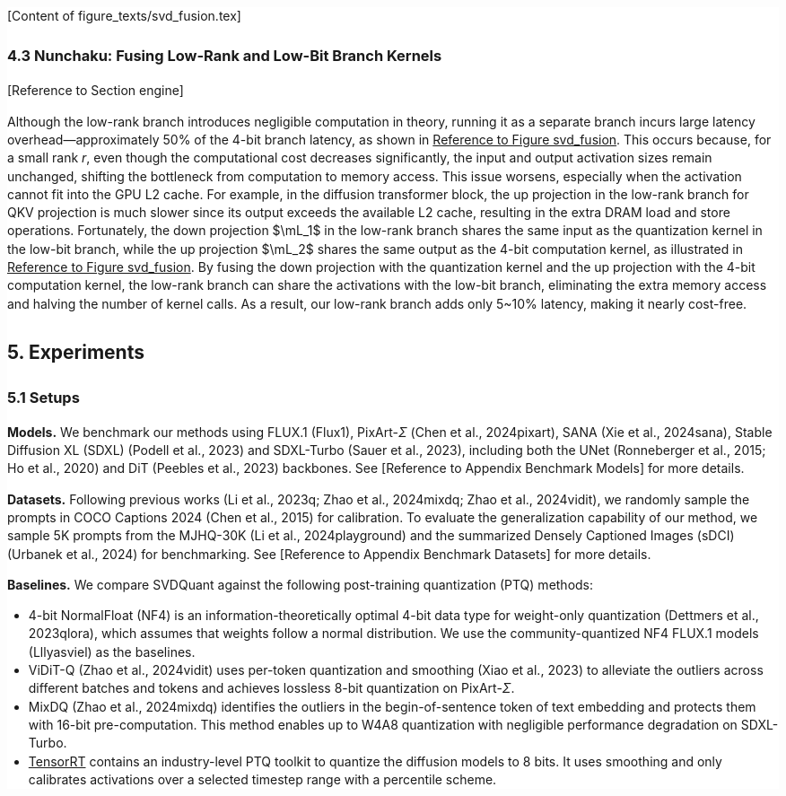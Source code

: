 [Content of figure_texts/svd_fusion.tex]

### 4.3 Nunchaku: Fusing Low-Rank and Low-Bit Branch Kernels

[Reference to Section engine]

Although the low-rank branch introduces negligible computation in theory, running it as a separate branch incurs large latency overhead—approximately 50% of the 4-bit branch latency, as shown in [Reference to Figure svd_fusion](a).
This occurs because, for a small rank $r$, even though the computational cost decreases significantly, the input and output activation sizes remain unchanged, shifting the bottleneck from computation to memory access. This issue worsens, especially when the activation cannot fit into the GPU L2 cache. For example, in the diffusion transformer block, the up projection in the low-rank branch for QKV projection is much slower since its output exceeds the available L2 cache, resulting in the extra DRAM load and store operations. Fortunately, the down projection $\mL_1$ in the low-rank branch shares the same input as the quantization kernel in the low-bit branch, while the up projection $\mL_2$ shares the same output as the 4-bit computation kernel, as illustrated in [Reference to Figure svd_fusion](b). By fusing the down projection with the quantization kernel and the up projection with the 4-bit computation kernel, the low-rank branch can share the activations with the low-bit branch, eliminating the extra memory access and halving the number of kernel calls. As a result, our low-rank branch adds only 5~10% latency, making it nearly cost-free.

## 5. Experiments

### 5.1 Setups

**Models.** We benchmark our methods using FLUX.1 (Flux1), PixArt-$\Sigma$ (Chen et al., 2024pixart), SANA (Xie et al., 2024sana), Stable Diffusion XL (SDXL) (Podell et al., 2023) and SDXL-Turbo (Sauer et al., 2023), including both the UNet (Ronneberger et al., 2015; Ho et al., 2020) and DiT (Peebles et al., 2023) backbones. See [Reference to Appendix Benchmark Models] for more details.

**Datasets.** Following previous works (Li et al., 2023q; Zhao et al., 2024mixdq; Zhao et al., 2024vidit), we randomly sample the prompts in COCO Captions 2024 (Chen et al., 2015) for calibration. To evaluate the generalization capability of our method, we sample 5K prompts from the MJHQ-30K (Li et al., 2024playground) and the summarized Densely Captioned Images (sDCI) (Urbanek et al., 2024) for benchmarking. See [Reference to Appendix Benchmark Datasets] for more details.

**Baselines.**
We compare SVDQuant against the following post-training quantization (PTQ) methods:

* 4-bit NormalFloat (NF4) is an information-theoretically optimal 4-bit data type for weight-only quantization (Dettmers et al., 2023qlora), which assumes that weights follow a normal distribution. We use the community-quantized NF4 FLUX.1 models (Lllyasviel) as the baselines.
* ViDiT-Q (Zhao et al., 2024vidit) uses per-token quantization and smoothing (Xiao et al., 2023) to alleviate the outliers across different batches and tokens and achieves lossless 8-bit quantization on PixArt-$\Sigma$.
* MixDQ (Zhao et al., 2024mixdq) identifies the outliers in the begin-of-sentence token of text embedding and protects them with 16-bit pre-computation. This method enables up to W4A8 quantization with negligible performance degradation on SDXL-Turbo.
* [TensorRT](https://developer.nvidia.com/blog/tensorrt-accelerates-stable-diffusion-nearly-2x-faster-with-8-bit-post-training-quantization/) contains an industry-level PTQ toolkit to quantize the diffusion models to 8 bits. It uses smoothing and only calibrates activations over a selected timestep range with a percentile scheme.


[^3]: Measured by the number of Multiply-Accumulate operations (MACs). 1 MAC=2 FLOPs.
[^4]: [https://en.wikipedia.org/wiki/Structural_similarity_index_measure](https://en.wikipedia.org/wiki/Structural_similarity_index_measure)